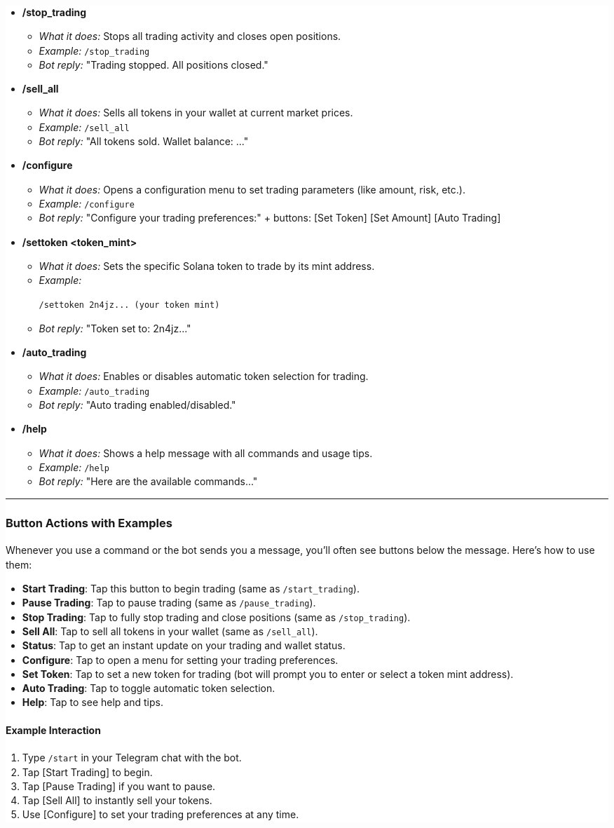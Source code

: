 - **/stop_trading**
  - _What it does:_ Stops all trading activity and closes open positions.
  - _Example:_ `/stop_trading`
  - _Bot reply:_ "Trading stopped. All positions closed."

- **/sell_all**
  - _What it does:_ Sells all tokens in your wallet at current market prices.
  - _Example:_ `/sell_all`
  - _Bot reply:_ "All tokens sold. Wallet balance: ..."

- **/configure**
  - _What it does:_ Opens a configuration menu to set trading parameters (like amount, risk, etc.).
  - _Example:_ `/configure`
  - _Bot reply:_ "Configure your trading preferences:" + buttons: [Set Token] [Set Amount] [Auto Trading]

- **/settoken <token_mint>**
  - _What it does:_ Sets the specific Solana token to trade by its mint address.
  - _Example:_
    ```
    /settoken 2n4jz... (your token mint)
    ```
  - _Bot reply:_ "Token set to: 2n4jz..."

- **/auto_trading**
  - _What it does:_ Enables or disables automatic token selection for trading.
  - _Example:_ `/auto_trading`
  - _Bot reply:_ "Auto trading enabled/disabled."

- **/help**
  - _What it does:_ Shows a help message with all commands and usage tips.
  - _Example:_ `/help`
  - _Bot reply:_ "Here are the available commands..."

---

### Button Actions with Examples

Whenever you use a command or the bot sends you a message, you’ll often see buttons below the message. Here’s how to use them:

- **Start Trading**: Tap this button to begin trading (same as `/start_trading`).
- **Pause Trading**: Tap to pause trading (same as `/pause_trading`).
- **Stop Trading**: Tap to fully stop trading and close positions (same as `/stop_trading`).
- **Sell All**: Tap to sell all tokens in your wallet (same as `/sell_all`).
- **Status**: Tap to get an instant update on your trading and wallet status.
- **Configure**: Tap to open a menu for setting your trading preferences.
- **Set Token**: Tap to set a new token for trading (bot will prompt you to enter or select a token mint address).
- **Auto Trading**: Tap to toggle automatic token selection.
- **Help**: Tap to see help and tips.

#### Example Interaction
1. Type `/start` in your Telegram chat with the bot.
2. Tap [Start Trading] to begin.
3. Tap [Pause Trading] if you want to pause.
4. Tap [Sell All] to instantly sell your tokens.
5. Use [Configure] to set your trading preferences at any time.

